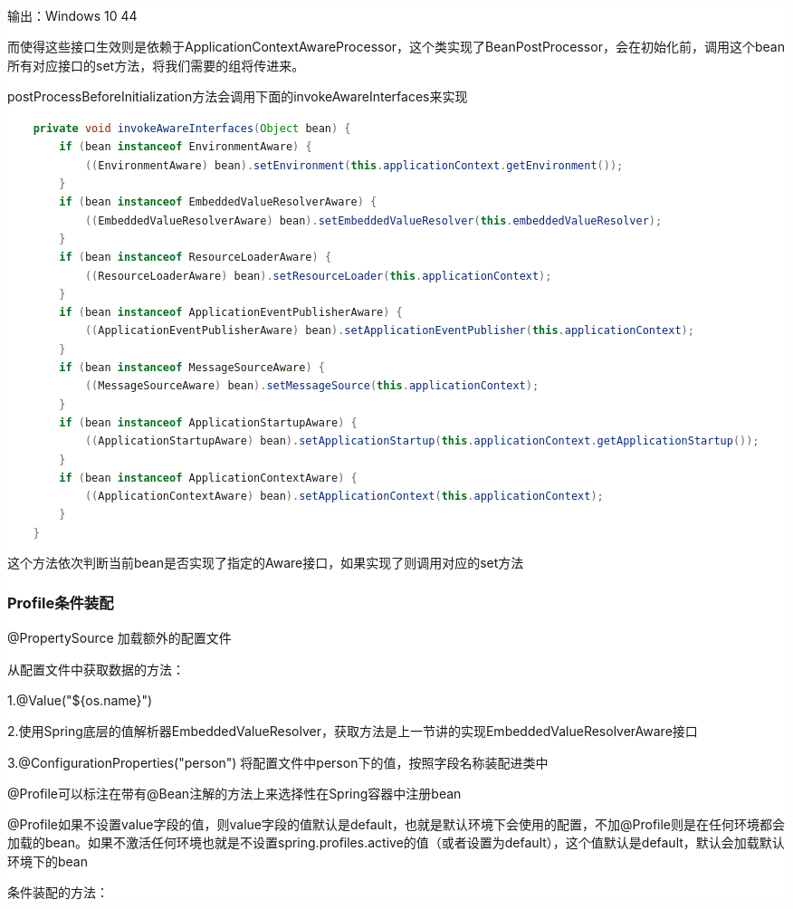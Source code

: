 
输出：Windows 10 44

而使得这些接口生效则是依赖于ApplicationContextAwareProcessor，这个类实现了BeanPostProcessor，会在初始化前，调用这个bean所有对应接口的set方法，将我们需要的组将传进来。

postProcessBeforeInitialization方法会调用下面的invokeAwareInterfaces来实现

```java
	private void invokeAwareInterfaces(Object bean) {
		if (bean instanceof EnvironmentAware) {
			((EnvironmentAware) bean).setEnvironment(this.applicationContext.getEnvironment());
		}
		if (bean instanceof EmbeddedValueResolverAware) {
			((EmbeddedValueResolverAware) bean).setEmbeddedValueResolver(this.embeddedValueResolver);
		}
		if (bean instanceof ResourceLoaderAware) {
			((ResourceLoaderAware) bean).setResourceLoader(this.applicationContext);
		}
		if (bean instanceof ApplicationEventPublisherAware) {
			((ApplicationEventPublisherAware) bean).setApplicationEventPublisher(this.applicationContext);
		}
		if (bean instanceof MessageSourceAware) {
			((MessageSourceAware) bean).setMessageSource(this.applicationContext);
		}
		if (bean instanceof ApplicationStartupAware) {
			((ApplicationStartupAware) bean).setApplicationStartup(this.applicationContext.getApplicationStartup());
		}
		if (bean instanceof ApplicationContextAware) {
			((ApplicationContextAware) bean).setApplicationContext(this.applicationContext);
		}
	}
```

这个方法依次判断当前bean是否实现了指定的Aware接口，如果实现了则调用对应的set方法

### Profile条件装配

@PropertySource	加载额外的配置文件

从配置文件中获取数据的方法：

1.@Value("${os.name}")

2.使用Spring底层的值解析器EmbeddedValueResolver，获取方法是上一节讲的实现EmbeddedValueResolverAware接口

3.@ConfigurationProperties("person")	将配置文件中person下的值，按照字段名称装配进类中

@Profile可以标注在带有@Bean注解的方法上来选择性在Spring容器中注册bean

@Profile如果不设置value字段的值，则value字段的值默认是default，也就是默认环境下会使用的配置，不加@Profile则是在任何环境都会加载的bean。如果不激活任何环境也就是不设置spring.profiles.active的值（或者设置为default），这个值默认是default，默认会加载默认环境下的bean

条件装配的方法：
